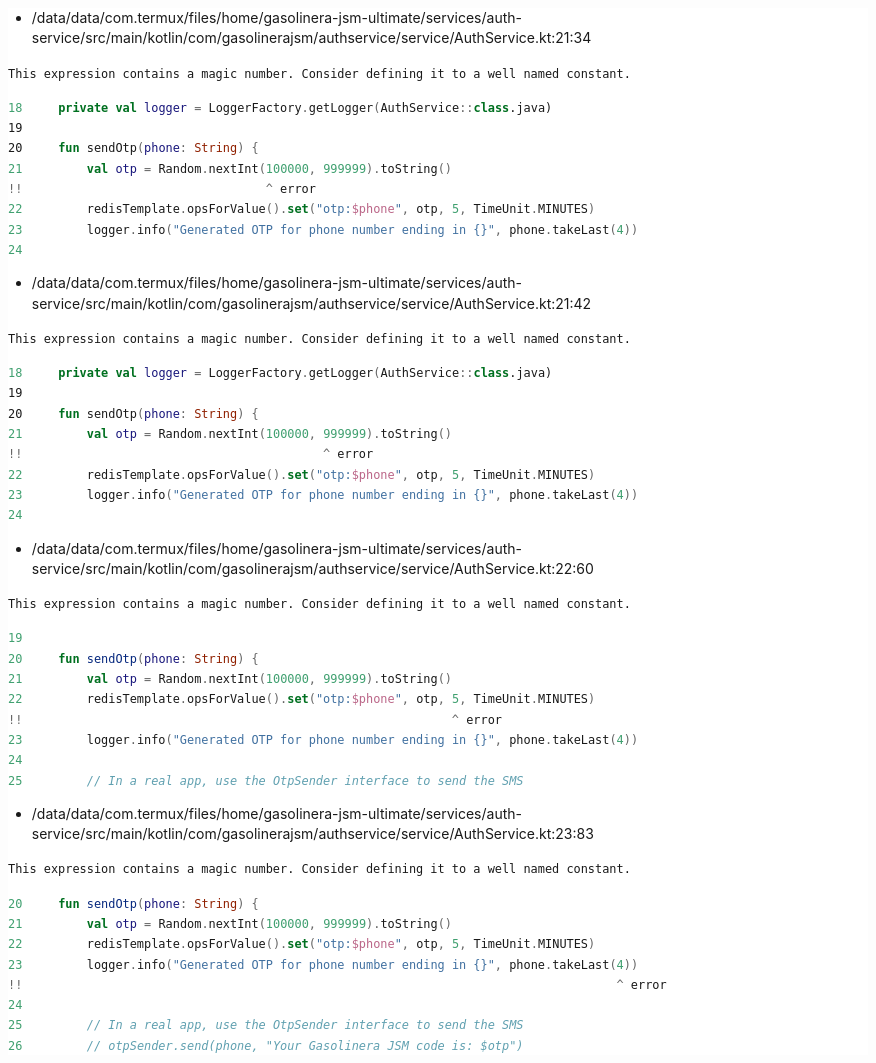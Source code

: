 * /data/data/com.termux/files/home/gasolinera-jsm-ultimate/services/auth-service/src/main/kotlin/com/gasolinerajsm/authservice/service/AuthService.kt:21:34
```
This expression contains a magic number. Consider defining it to a well named constant.
```
```kotlin
18     private val logger = LoggerFactory.getLogger(AuthService::class.java)
19 
20     fun sendOtp(phone: String) {
21         val otp = Random.nextInt(100000, 999999).toString()
!!                                  ^ error
22         redisTemplate.opsForValue().set("otp:$phone", otp, 5, TimeUnit.MINUTES)
23         logger.info("Generated OTP for phone number ending in {}", phone.takeLast(4))
24 

```

* /data/data/com.termux/files/home/gasolinera-jsm-ultimate/services/auth-service/src/main/kotlin/com/gasolinerajsm/authservice/service/AuthService.kt:21:42
```
This expression contains a magic number. Consider defining it to a well named constant.
```
```kotlin
18     private val logger = LoggerFactory.getLogger(AuthService::class.java)
19 
20     fun sendOtp(phone: String) {
21         val otp = Random.nextInt(100000, 999999).toString()
!!                                          ^ error
22         redisTemplate.opsForValue().set("otp:$phone", otp, 5, TimeUnit.MINUTES)
23         logger.info("Generated OTP for phone number ending in {}", phone.takeLast(4))
24 

```

* /data/data/com.termux/files/home/gasolinera-jsm-ultimate/services/auth-service/src/main/kotlin/com/gasolinerajsm/authservice/service/AuthService.kt:22:60
```
This expression contains a magic number. Consider defining it to a well named constant.
```
```kotlin
19 
20     fun sendOtp(phone: String) {
21         val otp = Random.nextInt(100000, 999999).toString()
22         redisTemplate.opsForValue().set("otp:$phone", otp, 5, TimeUnit.MINUTES)
!!                                                            ^ error
23         logger.info("Generated OTP for phone number ending in {}", phone.takeLast(4))
24 
25         // In a real app, use the OtpSender interface to send the SMS

```

* /data/data/com.termux/files/home/gasolinera-jsm-ultimate/services/auth-service/src/main/kotlin/com/gasolinerajsm/authservice/service/AuthService.kt:23:83
```
This expression contains a magic number. Consider defining it to a well named constant.
```
```kotlin
20     fun sendOtp(phone: String) {
21         val otp = Random.nextInt(100000, 999999).toString()
22         redisTemplate.opsForValue().set("otp:$phone", otp, 5, TimeUnit.MINUTES)
23         logger.info("Generated OTP for phone number ending in {}", phone.takeLast(4))
!!                                                                                   ^ error
24 
25         // In a real app, use the OtpSender interface to send the SMS
26         // otpSender.send(phone, "Your Gasolinera JSM code is: $otp")

```

